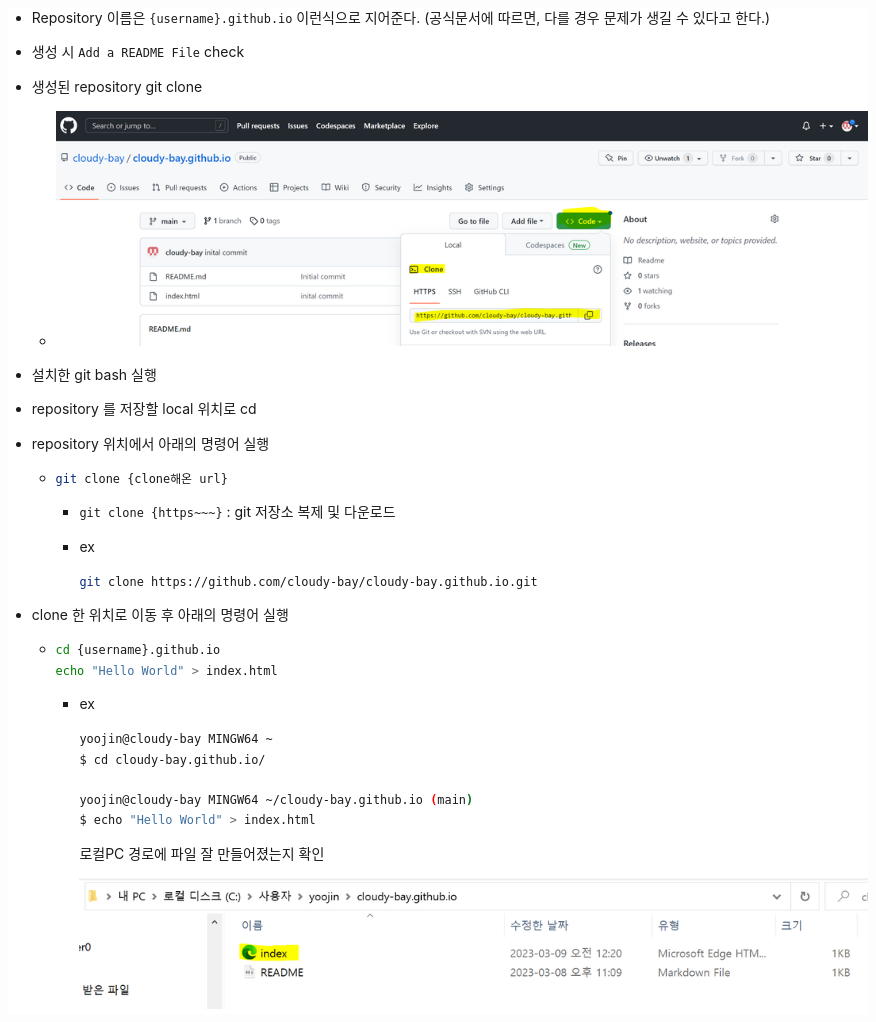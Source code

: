   - Repository 이름은 `{username}.github.io` 이런식으로 지어준다. (공식문서에 따르면, 다를 경우 문제가 생길 수 있다고 한다.)
  - 생성 시 `Add a README File` check

- 생성된 repository git clone

  - ![image-20230309004204000](/assets/image-20230309004204000-1678468029182-4.png)

- 설치한 git bash 실행

- repository 를 저장할 local 위치로 cd 

- repository 위치에서 아래의 명령어 실행

  - ```bash
    git clone {clone해온 url}
    ```

    - `git clone {https~~~}` : git 저장소 복제 및 다운로드

    - ex

      ```bash
      git clone https://github.com/cloudy-bay/cloudy-bay.github.io.git
      ```

- clone 한 위치로 이동 후 아래의 명령어 실행

  - ```bash
    cd {username}.github.io
    echo "Hello World" > index.html
    ```

    - ex

      ```bash
      yoojin@cloudy-bay MINGW64 ~
      $ cd cloudy-bay.github.io/
      
      yoojin@cloudy-bay MINGW64 ~/cloudy-bay.github.io (main)
      $ echo "Hello World" > index.html
      ```

      로컬PC 경로에 파일 잘 만들어졌는지 확인

      ![image-20230309004713300](/assets/image-20230309004713300.png)
